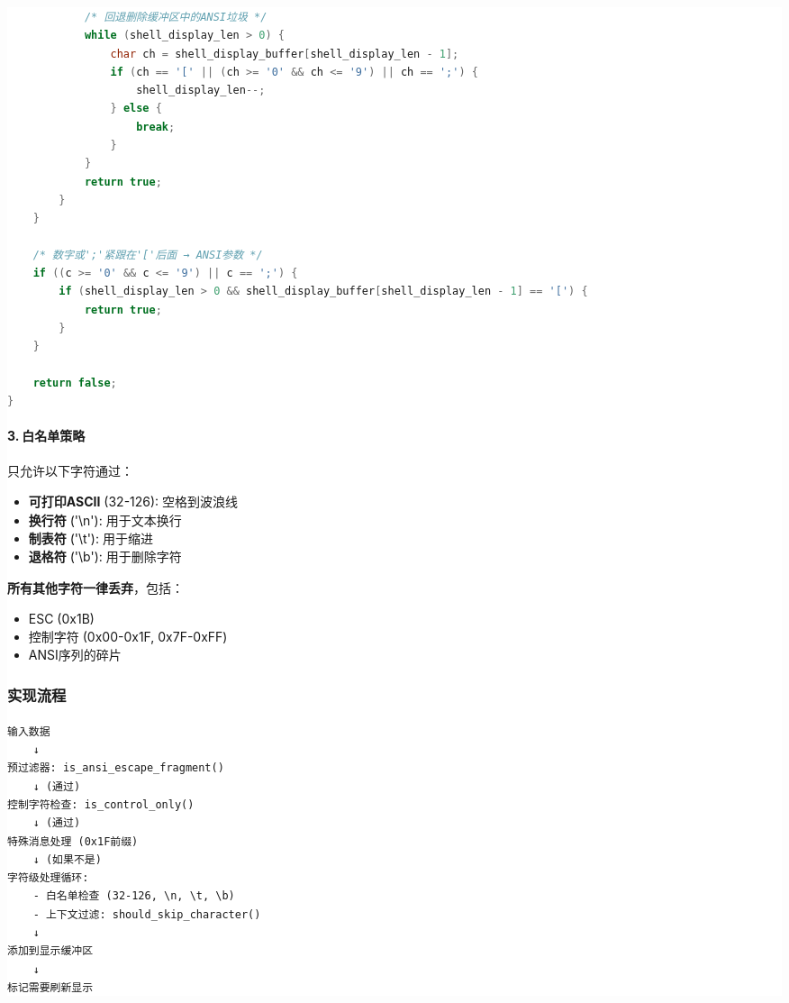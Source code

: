 ```c
			/* 回退删除缓冲区中的ANSI垃圾 */
			while (shell_display_len > 0) {
				char ch = shell_display_buffer[shell_display_len - 1];
				if (ch == '[' || (ch >= '0' && ch <= '9') || ch == ';') {
					shell_display_len--;
				} else {
					break;
				}
			}
			return true;
		}
	}
	
	/* 数字或';'紧跟在'['后面 → ANSI参数 */
	if ((c >= '0' && c <= '9') || c == ';') {
		if (shell_display_len > 0 && shell_display_buffer[shell_display_len - 1] == '[') {
			return true;
		}
	}
	
	return false;
}
```

#### 3. 白名单策略

只允许以下字符通过：
- **可打印ASCII** (32-126): 空格到波浪线
- **换行符** ('\n'): 用于文本换行
- **制表符** ('\t'): 用于缩进
- **退格符** ('\b'): 用于删除字符

**所有其他字符一律丢弃**，包括：
- ESC (0x1B)
- 控制字符 (0x00-0x1F, 0x7F-0xFF)
- ANSI序列的碎片

### 实现流程

```
输入数据
    ↓
预过滤器: is_ansi_escape_fragment()
    ↓ (通过)
控制字符检查: is_control_only()
    ↓ (通过)
特殊消息处理 (0x1F前缀)
    ↓ (如果不是)
字符级处理循环:
    - 白名单检查 (32-126, \n, \t, \b)
    - 上下文过滤: should_skip_character()
    ↓
添加到显示缓冲区
    ↓
标记需要刷新显示
```
